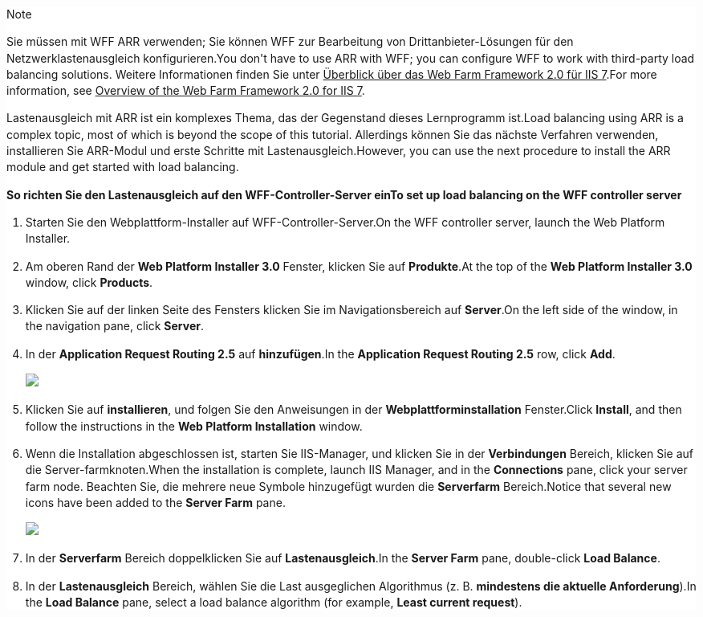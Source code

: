 > [!NOTE]
> <span data-ttu-id="ff2a6-233">Sie müssen mit WFF ARR verwenden; Sie können WFF zur Bearbeitung von Drittanbieter-Lösungen für den Netzwerklastenausgleich konfigurieren.</span><span class="sxs-lookup"><span data-stu-id="ff2a6-233">You don't have to use ARR with WFF; you can configure WFF to work with third-party load balancing solutions.</span></span> <span data-ttu-id="ff2a6-234">Weitere Informationen finden Sie unter [Überblick über das Web Farm Framework 2.0 für IIS 7](https://go.microsoft.com/?linkid=9805126).</span><span class="sxs-lookup"><span data-stu-id="ff2a6-234">For more information, see [Overview of the Web Farm Framework 2.0 for IIS 7](https://go.microsoft.com/?linkid=9805126).</span></span>


<span data-ttu-id="ff2a6-235">Lastenausgleich mit ARR ist ein komplexes Thema, das der Gegenstand dieses Lernprogramm ist.</span><span class="sxs-lookup"><span data-stu-id="ff2a6-235">Load balancing using ARR is a complex topic, most of which is beyond the scope of this tutorial.</span></span> <span data-ttu-id="ff2a6-236">Allerdings können Sie das nächste Verfahren verwenden, installieren Sie ARR-Modul und erste Schritte mit Lastenausgleich.</span><span class="sxs-lookup"><span data-stu-id="ff2a6-236">However, you can use the next procedure to install the ARR module and get started with load balancing.</span></span>

<span data-ttu-id="ff2a6-237">**So richten Sie den Lastenausgleich auf den WFF-Controller-Server ein**</span><span class="sxs-lookup"><span data-stu-id="ff2a6-237">**To set up load balancing on the WFF controller server**</span></span>

1. <span data-ttu-id="ff2a6-238">Starten Sie den Webplattform-Installer auf WFF-Controller-Server.</span><span class="sxs-lookup"><span data-stu-id="ff2a6-238">On the WFF controller server, launch the Web Platform Installer.</span></span>
2. <span data-ttu-id="ff2a6-239">Am oberen Rand der **Web Platform Installer 3.0** Fenster, klicken Sie auf **Produkte**.</span><span class="sxs-lookup"><span data-stu-id="ff2a6-239">At the top of the **Web Platform Installer 3.0** window, click **Products**.</span></span>
3. <span data-ttu-id="ff2a6-240">Klicken Sie auf der linken Seite des Fensters klicken Sie im Navigationsbereich auf **Server**.</span><span class="sxs-lookup"><span data-stu-id="ff2a6-240">On the left side of the window, in the navigation pane, click **Server**.</span></span>
4. <span data-ttu-id="ff2a6-241">In der **Application Request Routing 2.5** auf **hinzufügen**.</span><span class="sxs-lookup"><span data-stu-id="ff2a6-241">In the **Application Request Routing 2.5** row, click **Add**.</span></span>

    ![](creating-a-server-farm-with-the-web-farm-framework/_static/image15.png)
5. <span data-ttu-id="ff2a6-242">Klicken Sie auf **installieren**, und folgen Sie den Anweisungen in der **Webplattforminstallation** Fenster.</span><span class="sxs-lookup"><span data-stu-id="ff2a6-242">Click **Install**, and then follow the instructions in the **Web Platform Installation** window.</span></span>
6. <span data-ttu-id="ff2a6-243">Wenn die Installation abgeschlossen ist, starten Sie IIS-Manager, und klicken Sie in der **Verbindungen** Bereich, klicken Sie auf die Server-farmknoten.</span><span class="sxs-lookup"><span data-stu-id="ff2a6-243">When the installation is complete, launch IIS Manager, and in the **Connections** pane, click your server farm node.</span></span> <span data-ttu-id="ff2a6-244">Beachten Sie, die mehrere neue Symbole hinzugefügt wurden die **Serverfarm** Bereich.</span><span class="sxs-lookup"><span data-stu-id="ff2a6-244">Notice that several new icons have been added to the **Server Farm** pane.</span></span>

    ![](creating-a-server-farm-with-the-web-farm-framework/_static/image16.png)
7. <span data-ttu-id="ff2a6-245">In der **Serverfarm** Bereich doppelklicken Sie auf **Lastenausgleich**.</span><span class="sxs-lookup"><span data-stu-id="ff2a6-245">In the **Server Farm** pane, double-click **Load Balance**.</span></span>
8. <span data-ttu-id="ff2a6-246">In der **Lastenausgleich** Bereich, wählen Sie die Last ausgeglichen Algorithmus (z. B. **mindestens die aktuelle Anforderung**).</span><span class="sxs-lookup"><span data-stu-id="ff2a6-246">In the **Load Balance** pane, select a load balance algorithm (for example, **Least current request**).</span></span>

